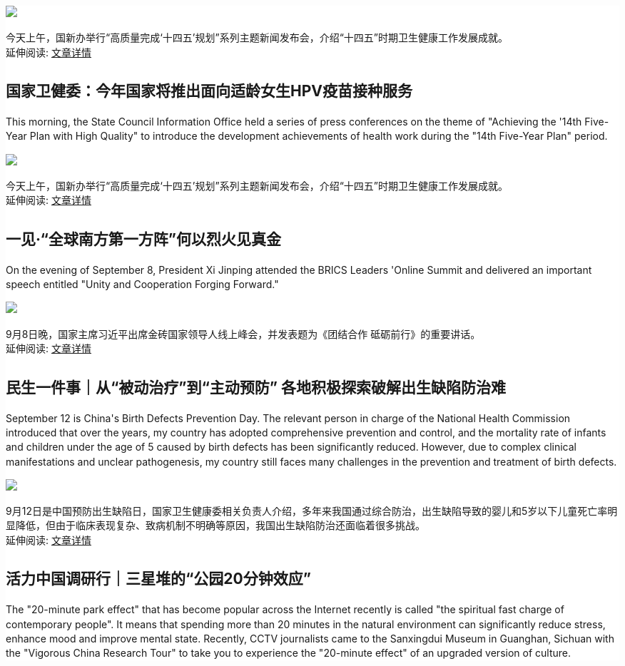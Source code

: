 <img src="https://p1.img.cctvpic.com/photoworkspace/2025/09/11/2025091111233426247.jpg" />   

今天上午，国新办举行“高质量完成‘十四五’规划”系列主题新闻发布会，介绍“十四五”时期卫生健康工作发展成就。   
延伸阅读: [文章详情](https://news.cctv.com/2025/09/11/ARTIolCG5cfF3dXxEzmaPsO1250911.shtml)   

<qrcode title="国家卫健委：全国已提交超过2400万条育儿补贴申报信息" image="https://p1.img.cctvpic.com/photoworkspace/2025/09/11/2025091111233426247.jpg" />   

## 国家卫健委：今年国家将推出面向适龄女生HPV疫苗接种服务   
This morning, the State Council Information Office held a series of press conferences on the theme of "Achieving the '14th Five-Year Plan with High Quality" to introduce the development achievements of health work during the "14th Five-Year Plan" period.   

<img src="https://p5.img.cctvpic.com/photoworkspace/2025/09/11/2025091111222369427.jpg" />   

今天上午，国新办举行“高质量完成‘十四五’规划”系列主题新闻发布会，介绍“十四五”时期卫生健康工作发展成就。   
延伸阅读: [文章详情](https://news.cctv.com/2025/09/11/ARTI2xndquBdmkm5bD6MehVG250911.shtml)   

<qrcode title="国家卫健委：今年国家将推出面向适龄女生HPV疫苗接种服务" image="https://p5.img.cctvpic.com/photoworkspace/2025/09/11/2025091111222369427.jpg" />   

## 一见·“全球南方第一方阵”何以烈火见真金   
On the evening of September 8, President Xi Jinping attended the BRICS Leaders 'Online Summit and delivered an important speech entitled "Unity and Cooperation Forging Forward."   

<img src="https://p5.img.cctvpic.com/photoworkspace/2025/09/11/2025091111195664157.jpg" />   

9月8日晚，国家主席习近平出席金砖国家领导人线上峰会，并发表题为《团结合作 砥砺前行》的重要讲话。   
延伸阅读: [文章详情](https://news.cctv.com/2025/09/11/ARTIWx6QtQwjW4ebKFZlEoI9250911.shtml)   

<qrcode title="一见·“全球南方第一方阵”何以烈火见真金" image="https://p5.img.cctvpic.com/photoworkspace/2025/09/11/2025091111195664157.jpg" />   

## 民生一件事｜从“被动治疗”到“主动预防” 各地积极探索破解出生缺陷防治难   
September 12 is China's Birth Defects Prevention Day. The relevant person in charge of the National Health Commission introduced that over the years, my country has adopted comprehensive prevention and control, and the mortality rate of infants and children under the age of 5 caused by birth defects has been significantly reduced. However, due to complex clinical manifestations and unclear pathogenesis, my country still faces many challenges in the prevention and treatment of birth defects.   

<img src="https://p4.img.cctvpic.com/photoworkspace/2025/09/11/2025091111165031374.png" />   

9月12日是中国预防出生缺陷日，国家卫生健康委相关负责人介绍，多年来我国通过综合防治，出生缺陷导致的婴儿和5岁以下儿童死亡率明显降低，但由于临床表现复杂、致病机制不明确等原因，我国出生缺陷防治还面临着很多挑战。   
延伸阅读: [文章详情](https://news.cctv.com/2025/09/11/ARTIzT6wuckiMi8v7LewG7gI250911.shtml)   

<qrcode title="民生一件事｜从“被动治疗”到“主动预防” 各地积极探索破解出生缺陷防治难" image="https://p4.img.cctvpic.com/photoworkspace/2025/09/11/2025091111165031374.png" />   

## 活力中国调研行｜三星堆的“公园20分钟效应”   
The "20-minute park effect" that has become popular across the Internet recently is called "the spiritual fast charge of contemporary people". It means that spending more than 20 minutes in the natural environment can significantly reduce stress, enhance mood and improve mental state. Recently, CCTV journalists came to the Sanxingdui Museum in Guanghan, Sichuan with the "Vigorous China Research Tour" to take you to experience the "20-minute effect" of an upgraded version of culture.   
